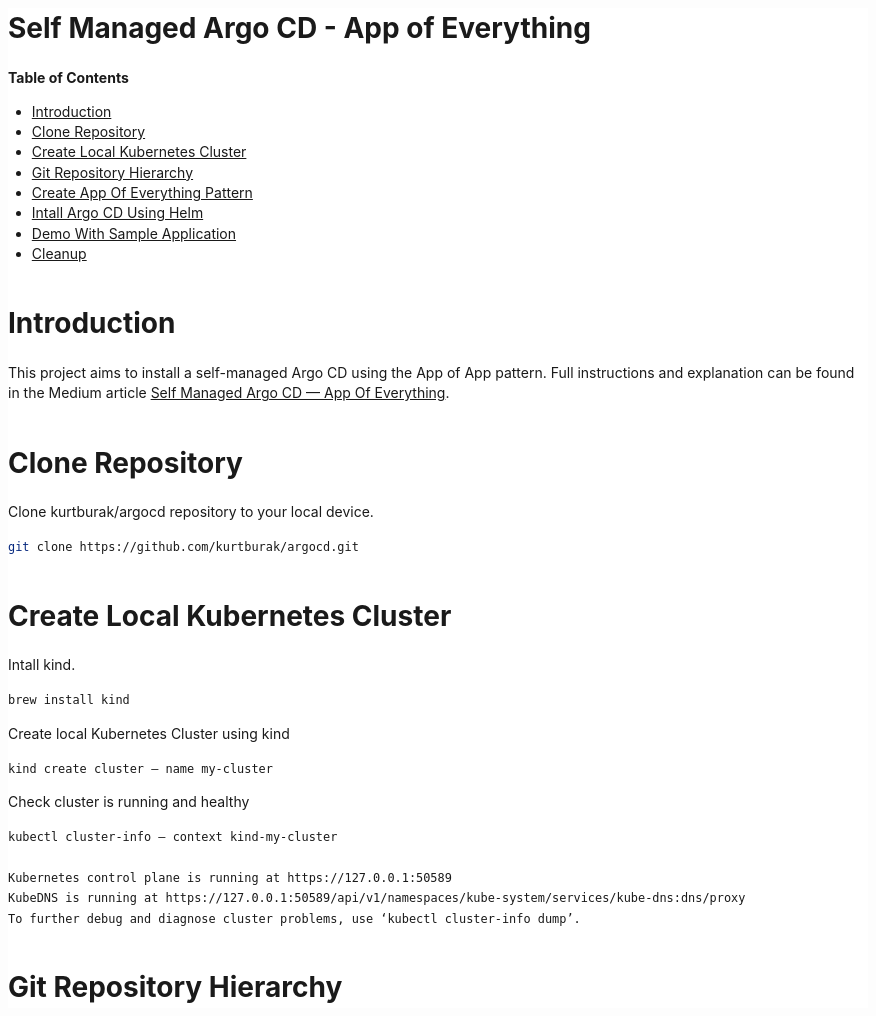 # Self Managed Argo CD - App of Everything

**Table of Contents**

- [Introduction](#introduction)
- [Clone Repository](#clone-repository)
- [Create Local Kubernetes Cluster](#create-local-kubernetes-cluster)
- [Git Repository Hierarchy](#git-repository-hierarchy)
- [Create App Of Everything Pattern](#create-app-of-everything-pattern)
- [Intall Argo CD Using Helm](#intall-argo-cd-using-helm)
- [Demo With Sample Application](#demo-with-sample-application)
- [Cleanup](#cleanup)

# Introduction

This project aims to install a self-managed Argo CD using the App of App pattern. Full instructions and explanation can be found in the Medium article [Self Managed Argo CD — App Of Everything](https://medium.com/devopsturkiye/self-managed-argo-cd-app-of-everything-a226eb100cf0).

# Clone Repository

Clone kurtburak/argocd repository to your local device.

```sh
git clone https://github.com/kurtburak/argocd.git
```

# Create Local Kubernetes Cluster

Intall kind.

```sh
brew install kind
```

Create local Kubernetes Cluster using kind

```sh
kind create cluster — name my-cluster
```

Check cluster is running and healthy

```sh
kubectl cluster-info — context kind-my-cluster

Kubernetes control plane is running at https://127.0.0.1:50589
KubeDNS is running at https://127.0.0.1:50589/api/v1/namespaces/kube-system/services/kube-dns:dns/proxy
To further debug and diagnose cluster problems, use ‘kubectl cluster-info dump’.
```

# Git Repository Hierarchy
